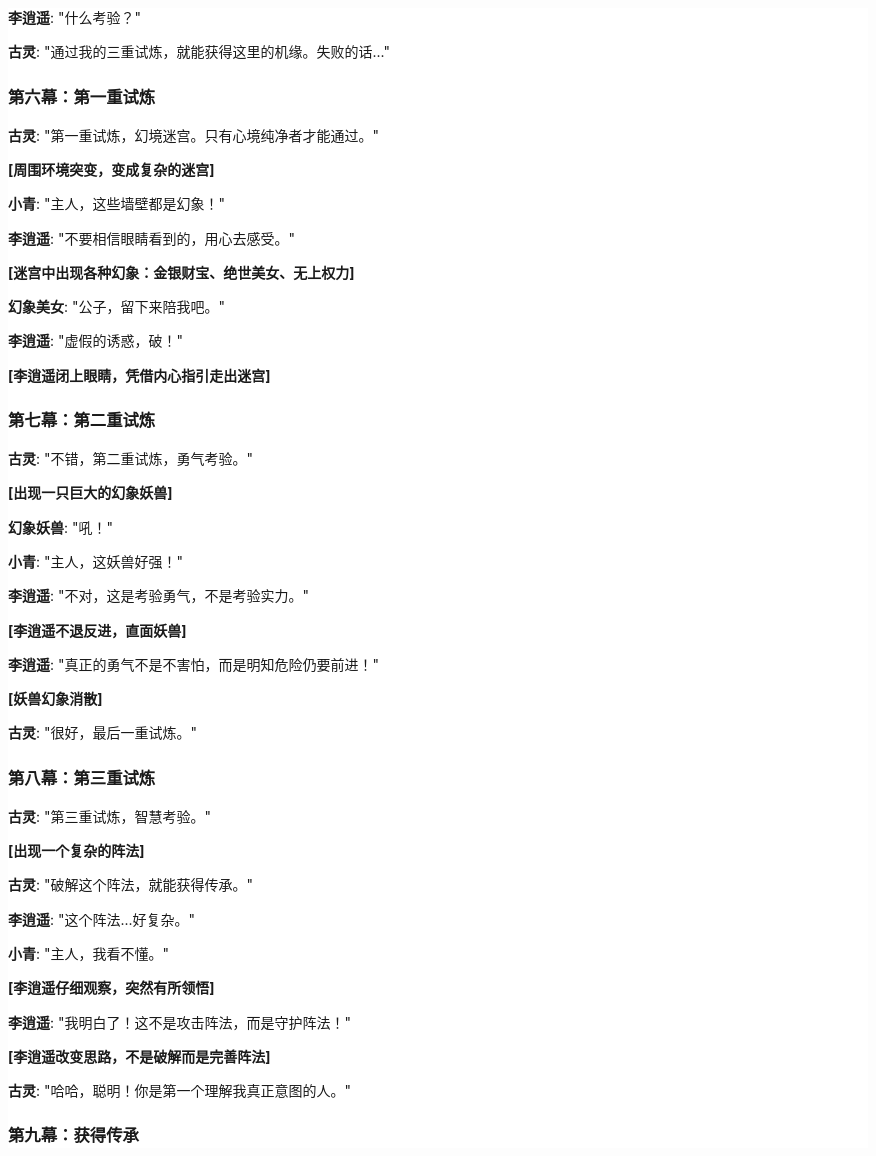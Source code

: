 **李逍遥**: "什么考验？"

**古灵**: "通过我的三重试炼，就能获得这里的机缘。失败的话..."

### 第六幕：第一重试炼

**古灵**: "第一重试炼，幻境迷宫。只有心境纯净者才能通过。"

**[周围环境突变，变成复杂的迷宫]**

**小青**: "主人，这些墙壁都是幻象！"

**李逍遥**: "不要相信眼睛看到的，用心去感受。"

**[迷宫中出现各种幻象：金银财宝、绝世美女、无上权力]**

**幻象美女**: "公子，留下来陪我吧。"

**李逍遥**: "虚假的诱惑，破！"

**[李逍遥闭上眼睛，凭借内心指引走出迷宫]**

### 第七幕：第二重试炼

**古灵**: "不错，第二重试炼，勇气考验。"

**[出现一只巨大的幻象妖兽]**

**幻象妖兽**: "吼！"

**小青**: "主人，这妖兽好强！"

**李逍遥**: "不对，这是考验勇气，不是考验实力。"

**[李逍遥不退反进，直面妖兽]**

**李逍遥**: "真正的勇气不是不害怕，而是明知危险仍要前进！"

**[妖兽幻象消散]**

**古灵**: "很好，最后一重试炼。"

### 第八幕：第三重试炼

**古灵**: "第三重试炼，智慧考验。"

**[出现一个复杂的阵法]**

**古灵**: "破解这个阵法，就能获得传承。"

**李逍遥**: "这个阵法...好复杂。"

**小青**: "主人，我看不懂。"

**[李逍遥仔细观察，突然有所领悟]**

**李逍遥**: "我明白了！这不是攻击阵法，而是守护阵法！"

**[李逍遥改变思路，不是破解而是完善阵法]**

**古灵**: "哈哈，聪明！你是第一个理解我真正意图的人。"

### 第九幕：获得传承
